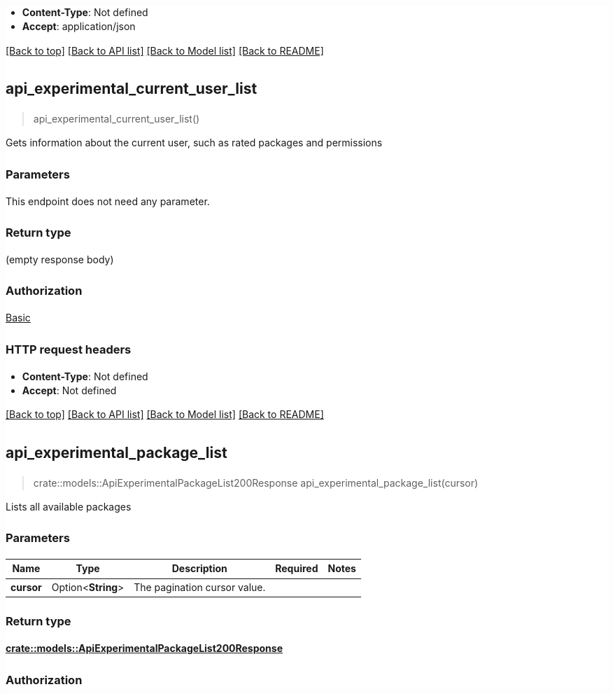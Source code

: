 - **Content-Type**: Not defined
- **Accept**: application/json

[[Back to top]](#) [[Back to API list]](../README.md#documentation-for-api-endpoints) [[Back to Model list]](../README.md#documentation-for-models) [[Back to README]](../README.md)


## api_experimental_current_user_list

> api_experimental_current_user_list()


Gets information about the current user, such as rated packages and permissions

### Parameters

This endpoint does not need any parameter.

### Return type

 (empty response body)

### Authorization

[Basic](../README.md#Basic)

### HTTP request headers

- **Content-Type**: Not defined
- **Accept**: Not defined

[[Back to top]](#) [[Back to API list]](../README.md#documentation-for-api-endpoints) [[Back to Model list]](../README.md#documentation-for-models) [[Back to README]](../README.md)


## api_experimental_package_list

> crate::models::ApiExperimentalPackageList200Response api_experimental_package_list(cursor)


Lists all available packages

### Parameters


Name | Type | Description  | Required | Notes
------------- | ------------- | ------------- | ------------- | -------------
**cursor** | Option<**String**> | The pagination cursor value. |  |

### Return type

[**crate::models::ApiExperimentalPackageList200Response**](api_experimental_package_list_200_response.md)

### Authorization
